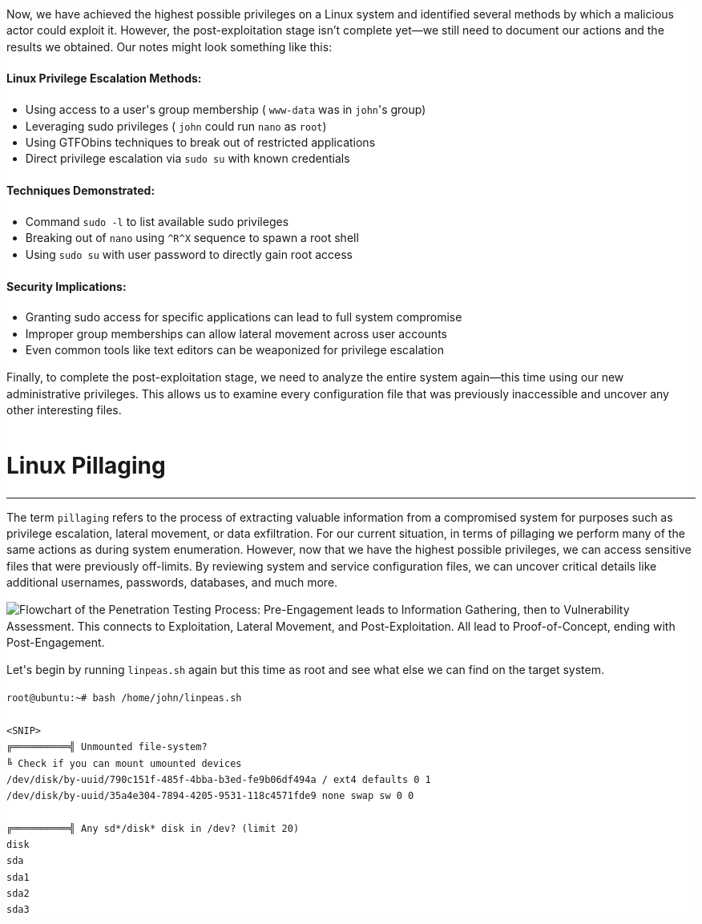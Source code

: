 Now, we have achieved the highest possible privileges on a Linux system and identified several methods by which a malicious actor could exploit it. However, the post-exploitation stage isn’t complete yet—we still need to document our actions and the results we obtained. Our notes might look something like this:

#### Linux Privilege Escalation Methods:

- Using access to a user's group membership ( `www-data` was in `john`'s group)
- Leveraging sudo privileges ( `john` could run `nano` as `root`)
- Using GTFObins techniques to break out of restricted applications
- Direct privilege escalation via `sudo su` with known credentials

#### Techniques Demonstrated:

- Command `sudo -l` to list available sudo privileges
- Breaking out of `nano` using `^R^X` sequence to spawn a root shell
- Using `sudo su` with user password to directly gain root access

#### Security Implications:

- Granting sudo access for specific applications can lead to full system compromise
- Improper group memberships can allow lateral movement across user accounts
- Even common tools like text editors can be weaponized for privilege escalation

Finally, to complete the post-exploitation stage, we need to analyze the entire system again—this time using our new administrative privileges. This allows us to examine every configuration file that was previously inaccessible and uncover any other interesting files.


# Linux Pillaging

* * *

The term `pillaging` refers to the process of extracting valuable information from a compromised system for purposes such as privilege escalation, lateral movement, or data exfiltration. For our current situation, in terms of pillaging we perform many of the same actions as during system enumeration. However, now that we have the highest possible privileges, we can access sensitive files that were previously off-limits. By reviewing system and service configuration files, we can uncover critical details like additional usernames, passwords, databases, and much more.

![Flowchart of the Penetration Testing Process: Pre-Engagement leads to Information Gathering, then to Vulnerability Assessment. This connects to Exploitation, Lateral Movement, and Post-Exploitation. All lead to Proof-of-Concept, ending with Post-Engagement.](https://academy.hackthebox.com/storage/modules/296/0-PT-Process.jpg)

Let's begin by running `linpeas.sh` again but this time as root and see what else we can find on the target system.

```shell
root@ubuntu:~# bash /home/john/linpeas.sh

<SNIP>
╔══════════╣ Unmounted file-system?
╚ Check if you can mount umounted devices
/dev/disk/by-uuid/790c151f-485f-4bba-b3ed-fe9b06df494a / ext4 defaults 0 1
/dev/disk/by-uuid/35a4e304-7894-4205-9531-118c4571fde9 none swap sw 0 0

╔══════════╣ Any sd*/disk* disk in /dev? (limit 20)
disk
sda
sda1
sda2
sda3

```
